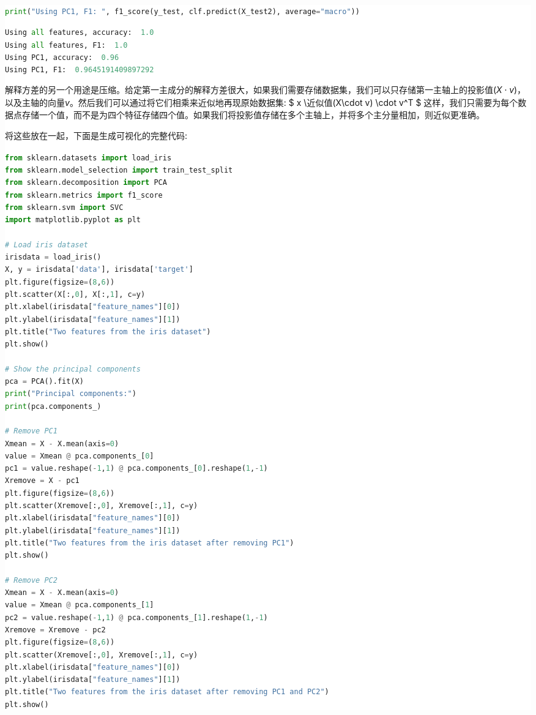 ```py
print("Using PC1, F1: ", f1_score(y_test, clf.predict(X_test2), average="macro"))
```

```py
Using all features, accuracy:  1.0
Using all features, F1:  1.0
Using PC1, accuracy:  0.96
Using PC1, F1:  0.9645191409897292
```

解释方差的另一个用途是压缩。给定第一主成分的解释方差很大，如果我们需要存储数据集，我们可以只存储第一主轴上的投影值($X\cdot v$)，以及主轴的向量$v$。然后我们可以通过将它们相乘来近似地再现原始数据集:
$
x \近似值(X\cdot v) \cdot v^T
$
这样，我们只需要为每个数据点存储一个值，而不是为四个特征存储四个值。如果我们将投影值存储在多个主轴上，并将多个主分量相加，则近似更准确。

将这些放在一起，下面是生成可视化的完整代码:

```py
from sklearn.datasets import load_iris
from sklearn.model_selection import train_test_split
from sklearn.decomposition import PCA
from sklearn.metrics import f1_score
from sklearn.svm import SVC
import matplotlib.pyplot as plt

# Load iris dataset
irisdata = load_iris()
X, y = irisdata['data'], irisdata['target']
plt.figure(figsize=(8,6))
plt.scatter(X[:,0], X[:,1], c=y)
plt.xlabel(irisdata["feature_names"][0])
plt.ylabel(irisdata["feature_names"][1])
plt.title("Two features from the iris dataset")
plt.show()

# Show the principal components
pca = PCA().fit(X)
print("Principal components:")
print(pca.components_)

# Remove PC1
Xmean = X - X.mean(axis=0)
value = Xmean @ pca.components_[0]
pc1 = value.reshape(-1,1) @ pca.components_[0].reshape(1,-1)
Xremove = X - pc1
plt.figure(figsize=(8,6))
plt.scatter(Xremove[:,0], Xremove[:,1], c=y)
plt.xlabel(irisdata["feature_names"][0])
plt.ylabel(irisdata["feature_names"][1])
plt.title("Two features from the iris dataset after removing PC1")
plt.show()

# Remove PC2
Xmean = X - X.mean(axis=0)
value = Xmean @ pca.components_[1]
pc2 = value.reshape(-1,1) @ pca.components_[1].reshape(1,-1)
Xremove = Xremove - pc2
plt.figure(figsize=(8,6))
plt.scatter(Xremove[:,0], Xremove[:,1], c=y)
plt.xlabel(irisdata["feature_names"][0])
plt.ylabel(irisdata["feature_names"][1])
plt.title("Two features from the iris dataset after removing PC1 and PC2")
plt.show()
```